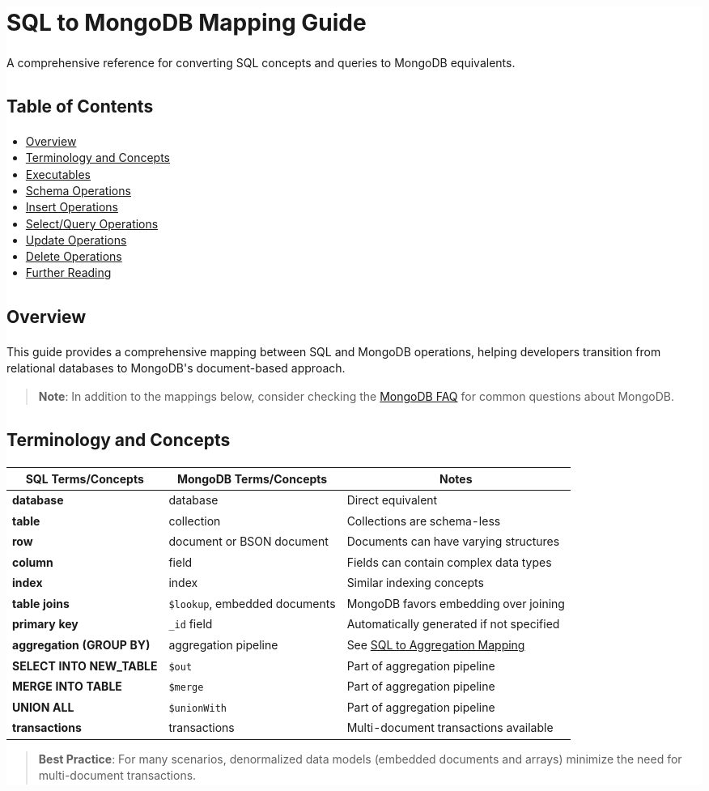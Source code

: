 # SQL to MongoDB Mapping Guide

A comprehensive reference for converting SQL concepts and queries to MongoDB equivalents.

## Table of Contents

- [Overview](#overview)
- [Terminology and Concepts](#terminology-and-concepts)
- [Executables](#executables)
- [Schema Operations](#schema-operations)
- [Insert Operations](#insert-operations)
- [Select/Query Operations](#selectquery-operations)
- [Update Operations](#update-operations)
- [Delete Operations](#delete-operations)
- [Further Reading](#further-reading)

## Overview

This guide provides a comprehensive mapping between SQL and MongoDB operations, helping developers transition from relational databases to MongoDB's document-based approach.

> **Note**: In addition to the mappings below, consider checking the [MongoDB FAQ](https://docs.mongodb.com/manual/faq/) for common questions about MongoDB.

## Terminology and Concepts

| SQL Terms/Concepts | MongoDB Terms/Concepts | Notes |
|-------------------|------------------------|-------|
| **database** | database | Direct equivalent |
| **table** | collection | Collections are schema-less |
| **row** | document or BSON document | Documents can have varying structures |
| **column** | field | Fields can contain complex data types |
| **index** | index | Similar indexing concepts |
| **table joins** | `$lookup`, embedded documents | MongoDB favors embedding over joining |
| **primary key** | `_id` field | Automatically generated if not specified |
| **aggregation (GROUP BY)** | aggregation pipeline | See [SQL to Aggregation Mapping](https://docs.mongodb.com/manual/reference/sql-aggregation-comparison/) |
| **SELECT INTO NEW_TABLE** | `$out` | Part of aggregation pipeline |
| **MERGE INTO TABLE** | `$merge` | Part of aggregation pipeline |
| **UNION ALL** | `$unionWith` | Part of aggregation pipeline |
| **transactions** | transactions | Multi-document transactions available |

> **Best Practice**: For many scenarios, denormalized data models (embedded documents and arrays) minimize the need for multi-document transactions.
